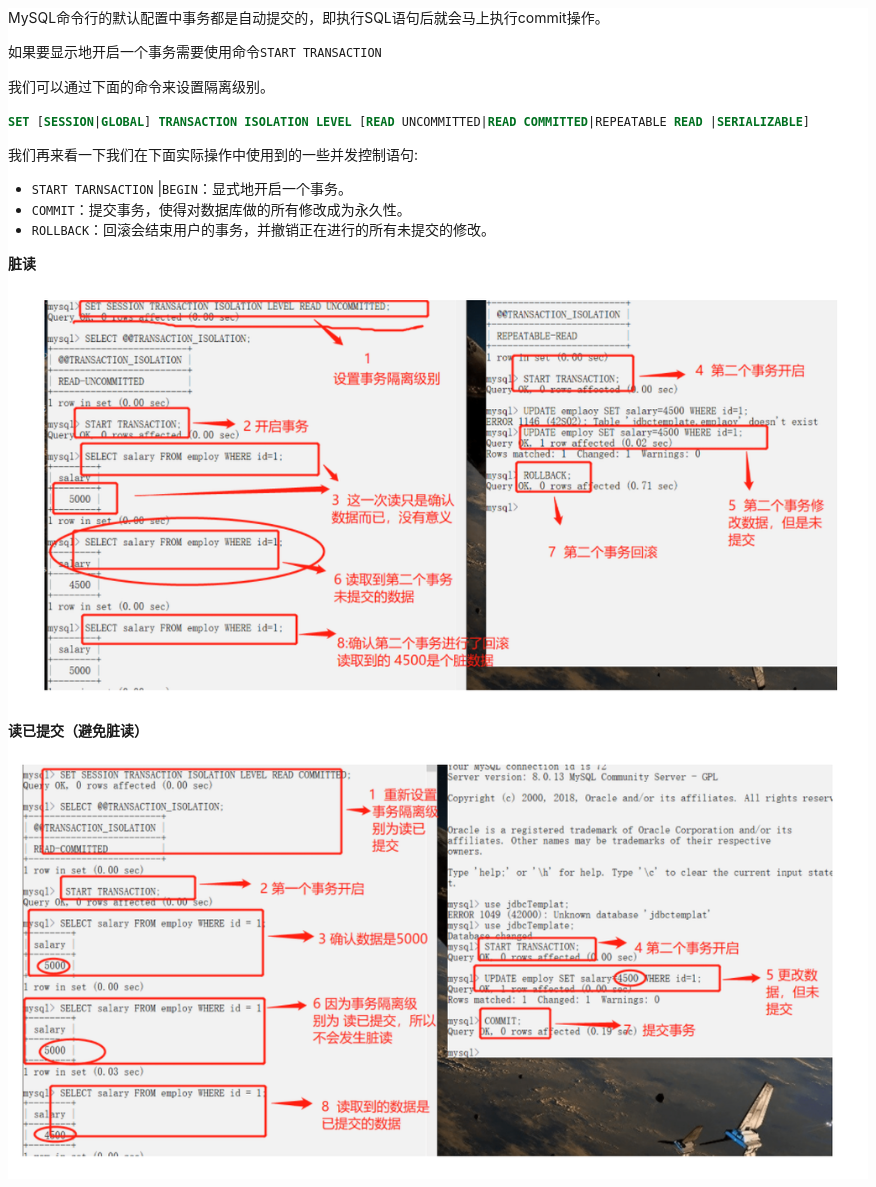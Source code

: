 MySQL命令行的默认配置中事务都是自动提交的，即执行SQL语句后就会马上执行commit操作。

如果要显示地开启一个事务需要使用命令`START TRANSACTION`

我们可以通过下面的命令来设置隔离级别。

```sql
SET [SESSION|GLOBAL] TRANSACTION ISOLATION LEVEL [READ UNCOMMITTED|READ COMMITTED|REPEATABLE READ |SERIALIZABLE]
```

我们再来看一下我们在下面实际操作中使用到的一些并发控制语句:

- `START TARNSACTION` |`BEGIN`：显式地开启一个事务。
- `COMMIT`：提交事务，使得对数据库做的所有修改成为永久性。
- `ROLLBACK`：回滚会结束用户的事务，并撤销正在进行的所有未提交的修改。



**脏读**

![image-20211207182434500](../../image/MySQL/image-20211207182434500.png)

**读已提交（避免脏读）**

![image-20211207182521952](../../image/MySQL/image-20211207182521952.png)
